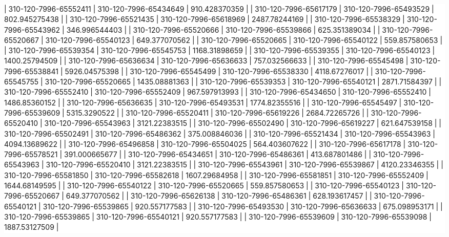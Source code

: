| 310-120-7996-65552411 | 310-120-7996-65434649 | 910.428370359 |
| 310-120-7996-65617179 | 310-120-7996-65493529 | 802.945275438 |
| 310-120-7996-65521435 | 310-120-7996-65618969 | 2487.78244169 |
| 310-120-7996-65538329 | 310-120-7996-65543962 | 346.996544403 |
| 310-120-7996-65520666 | 310-120-7996-65539866 | 625.351389034 |
| 310-120-7996-65520667 | 310-120-7996-65540123 | 649.377070562 |
| 310-120-7996-65520665 | 310-120-7996-65540122 | 559.857580653 |
| 310-120-7996-65539354 | 310-120-7996-65545753 | 1168.31898659 |
| 310-120-7996-65539355 | 310-120-7996-65540123 | 1400.25794509 |
| 310-120-7996-65636634 | 310-120-7996-65636633 | 757.032566633 |
| 310-120-7996-65545498 | 310-120-7996-65538841 | 5926.04575398 |
| 310-120-7996-65545499 | 310-120-7996-65538330 | 4118.67276017 |
| 310-120-7996-65545755 | 310-120-7996-65520665 | 1435.08881363 |
| 310-120-7996-65539353 | 310-120-7996-65540121 | 2871.71584397 |
| 310-120-7996-65552410 | 310-120-7996-65552409 | 967.597913993 |
| 310-120-7996-65434650 | 310-120-7996-65552410 | 1486.85360152 |
| 310-120-7996-65636635 | 310-120-7996-65493531 | 1774.82355516 |
| 310-120-7996-65545497 | 310-120-7996-65539609 | 5315.3290522 |
| 310-120-7996-65520411 | 310-120-7996-65619226 | 2684.72265726 |
| 310-120-7996-65520410 | 310-120-7996-65543963 | 3121.22383515 |
| 310-120-7996-65502490 | 310-120-7996-65619227 | 621.647539158 |
| 310-120-7996-65502491 | 310-120-7996-65486362 | 375.008846036 |
| 310-120-7996-65521434 | 310-120-7996-65543963 | 4094.13689622 |
| 310-120-7996-65496858 | 310-120-7996-65504025 | 564.403607622 |
| 310-120-7996-65617178 | 310-120-7996-65578521 | 391.000665677 |
| 310-120-7996-65434651 | 310-120-7996-65486361 | 413.687801486 |
| 310-120-7996-65543963 | 310-120-7996-65520410 | 3121.22383515 |
| 310-120-7996-65543961 | 310-120-7996-65539867 | 4120.23346355 |
| 310-120-7996-65581850 | 310-120-7996-65582618 | 1607.29684958 |
| 310-120-7996-65581851 | 310-120-7996-65552409 | 1644.68149595 |
| 310-120-7996-65540122 | 310-120-7996-65520665 | 559.857580653 |
| 310-120-7996-65540123 | 310-120-7996-65520667 | 649.377070562 |
| 310-120-7996-65626138 | 310-120-7996-65486361 | 628.193617457 |
| 310-120-7996-65540121 | 310-120-7996-65539865 | 920.557177583 |
| 310-120-7996-65493530 | 310-120-7996-65636633 | 675.098953171 |
| 310-120-7996-65539865 | 310-120-7996-65540121 | 920.557177583 |
| 310-120-7996-65539609 | 310-120-7996-65539098 | 1887.53127509 |